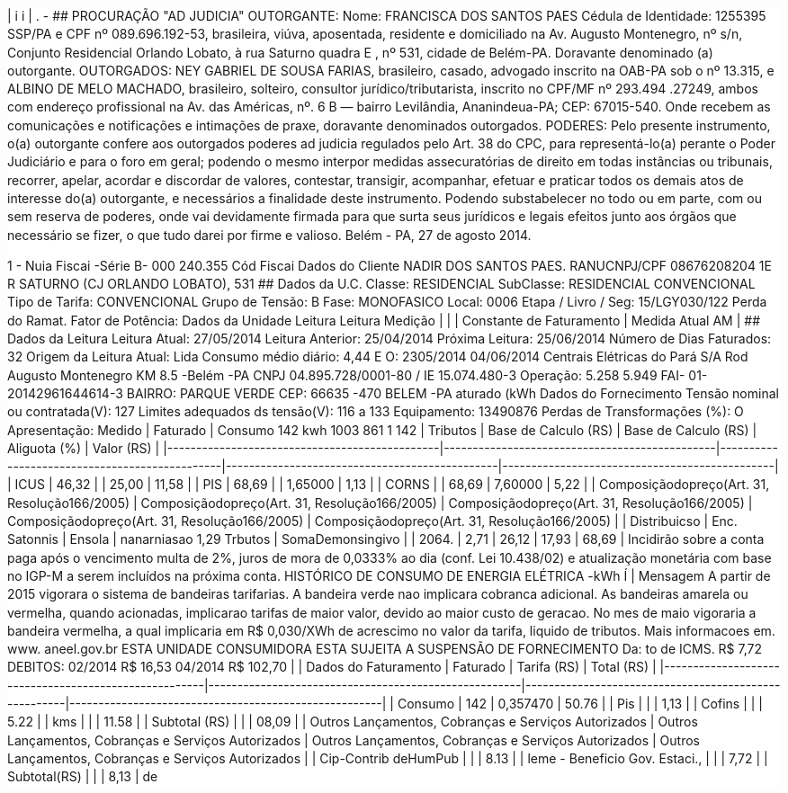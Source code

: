 | i i | . - ## PROCURAÇÃO "AD JUDICIA" OUTORGANTE: Nome: FRANCISCA DOS SANTOS PAES Cédula de Identidade: 1255395 SSP/PA e CPF nº 089.696.192-53, brasileira, viúva, aposentada, residente e domiciliado na Av. Augusto Montenegro, nº s/n, Conjunto Residencial Orlando Lobato, à rua Saturno quadra E , nº 531, cidade de Belém-PA. Doravante denominado (a) outorgante. OUTORGADOS: NEY GABRIEL DE SOUSA FARIAS, brasileiro, casado, advogado inscrito na OAB-PA sob o nº 13.315, e ALBINO DE MELO MACHADO, brasileiro, solteiro, consultor jurídico/tributarista, inscrito no CPF/MF nº 293.494 .27249, ambos com endereço profissional na Av. das Américas, nº. 6 B — bairro Levilândia, Ananindeua-PA; CEP: 67015-540. Onde recebem as comunicações e notificações e intimações de praxe, doravante denominados outorgados. PODERES: Pelo presente instrumento, o(a) outorgante confere aos outorgados poderes ad judicia regulados pelo Art. 38 do CPC, para representá-lo(a) perante o Poder Judiciário e para o foro em geral; podendo o mesmo interpor medidas assecuratórias de direito em todas instâncias ou tribunais, recorrer, apelar, acordar e discordar de valores, contestar, transigir, acompanhar, efetuar e praticar todos os demais atos de interesse do(a) outorgante, e necessários a finalidade deste instrumento. Podendo substabelecer no todo ou em parte, com ou sem reserva de poderes, onde vai devidamente firmada para que surta seus jurídicos e legais efeitos junto aos órgãos que necessário se fizer, o que tudo darei por firme e valioso. Belém - PA, 27 de agosto 2014.

1 - Nuia Fiscai -Série B- 000 240.355 Cód Fiscai Dados do Cliente NADIR DOS SANTOS PAES. RANUCNPJ/CPF 08676208204 1E R SATURNO (CJ ORLANDO LOBATO), 531 ## Dados da U.C. Classe: RESIDENCIAL SubClasse: RESIDENCIAL CONVENCIONAL Tipo de Tarifa: CONVENCIONAL Grupo de Tensão: B Fase: MONOFASICO Local: 0006 Etapa / Livro / Seg: 15/LGY030/122 Perda do Ramat. Fator de Potência: Dados da Unidade Leitura Leitura Medição | | | Constante de Faturamento | Medida Atual AM | ## Dados da Leitura Leitura Atual: 27/05/2014 Leitura Anterior: 25/04/2014 Próxima Leitura: 25/06/2014 Número de Dias Faturados: 32 Origem da Leitura Atual: Lida Consumo médio diário: 4,44 E O: 2305/2014 04/06/2014 Centrais Elétricas do Pará S/A Rod Augusto Montenegro KM 8.5 -Belém -PA CNPJ 04.895.728/0001-80 / IE 15.074.480-3 Operação: 5.258 5.949 FAI- 01-20142961644614-3 BAIRRO: PARQUE VERDE CEP: 66635 -470 BELEM -PA aturado (kWh Dados do Fornecimento Tensão nominal ou contratada(V): 127 Limites adequados ds tensão(V): 116 a 133 Equipamento: 13490876 Perdas de Transformações (%): O Apresentação: Medido | Faturado | Consumo 142 kwh 1003 861 1 142 | Tributos | Base de Calculo (RS) | Base de Calculo (RS) | Aliguota (%) | Valor (RS) | |-----------------------------------------------|-----------------------------------------------|-----------------------------------------------|-----------------------------------------------|-----------------------------------------------| | ICUS | 46,32 | | 25,00 | 11,58 | | PIS | 68,69 | | 1,65000 | 1,13 | | CORNS | | 68,69 | 7,60000 | 5,22 | | Composiçãodopreço(Art. 31, Resolução166/2005) | Composiçãodopreço(Art. 31, Resolução166/2005) | Composiçãodopreço(Art. 31, Resolução166/2005) | Composiçãodopreço(Art. 31, Resolução166/2005) | Composiçãodopreço(Art. 31, Resolução166/2005) | | Distribuicso | Enc. Satonnis | Ensola | nanarniasao 1,29 Trbutos | SomaDemonsingivo | | 2064. | 2,71 | 26,12 | 17,93 | 68,69 | Incidirão sobre a conta paga após o vencimento multa de 2%, juros de mora de 0,0333% ao dia (conf. Lei 10.438/02) e atualização monetária com base no IGP-M a serem incluídos na próxima conta. HISTÓRICO DE CONSUMO DE ENERGIA ELÉTRICA -kWh Í | Mensagem A partir de 2015 vigorara o sistema de bandeiras tarifarias. A bandeira verde nao implicara cobranca adicional. As bandeiras amarela ou vermelha, quando acionadas, implicarao tarifas de maior valor, devido ao maior custo de geracao. No mes de maio vigoraria a bandeira vermelha, a qual implicaria em R$ 0,030/XWh de acrescimo no valor da tarifa, liquido de tributos. Mais informacoes em. www. aneel.gov.br ESTA UNIDADE CONSUMIDORA ESTA SUJEITA A SUSPENSÃO DE FORNECIMENTO Da: to de ICMS. R$ 7,72 DEBITOS: 02/2014 R$ 16,53 04/2014 R$ 102,70 | | Dados do Faturamento | Faturado | Tarifa (RS) | Total (RS) | |------------------------------------------------------|------------------------------------------------------|------------------------------------------------------|------------------------------------------------------| | Consumo | 142 | 0,357470 | 50.76 | | Pis | | | 1,13 | | Cofins | | | 5.22 | | kms | | | 11.58 | | Subtotal (RS) | | | 08,09 | | Outros Lançamentos, Cobranças e Serviços Autorizados | Outros Lançamentos, Cobranças e Serviços Autorizados | Outros Lançamentos, Cobranças e Serviços Autorizados | Outros Lançamentos, Cobranças e Serviços Autorizados | | Cip-Contrib deHumPub | | | 8.13 | | leme - Beneficio Gov. Estaci., | | | 7,72 | | Subtotal(RS) | | | 8,13 | de
